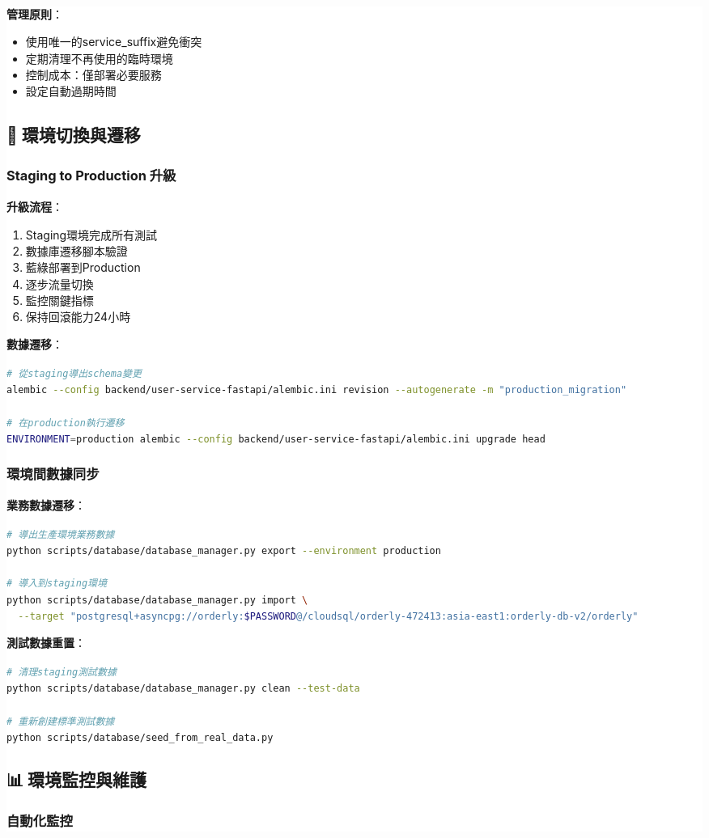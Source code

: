 **管理原則**：
- 使用唯一的service_suffix避免衝突
- 定期清理不再使用的臨時環境
- 控制成本：僅部署必要服務
- 設定自動過期時間

## 🔄 環境切換與遷移

### Staging to Production 升級

**升級流程**：
1. Staging環境完成所有測試
2. 數據庫遷移腳本驗證
3. 藍綠部署到Production
4. 逐步流量切換
5. 監控關鍵指標
6. 保持回滾能力24小時

**數據遷移**：
```bash
# 從staging導出schema變更
alembic --config backend/user-service-fastapi/alembic.ini revision --autogenerate -m "production_migration"

# 在production執行遷移
ENVIRONMENT=production alembic --config backend/user-service-fastapi/alembic.ini upgrade head
```

### 環境間數據同步

**業務數據遷移**：
```bash
# 導出生產環境業務數據
python scripts/database/database_manager.py export --environment production

# 導入到staging環境
python scripts/database/database_manager.py import \
  --target "postgresql+asyncpg://orderly:$PASSWORD@/cloudsql/orderly-472413:asia-east1:orderly-db-v2/orderly"
```

**測試數據重置**：
```bash
# 清理staging測試數據
python scripts/database/database_manager.py clean --test-data

# 重新創建標準測試數據
python scripts/database/seed_from_real_data.py
```

## 📊 環境監控與維護

### 自動化監控
